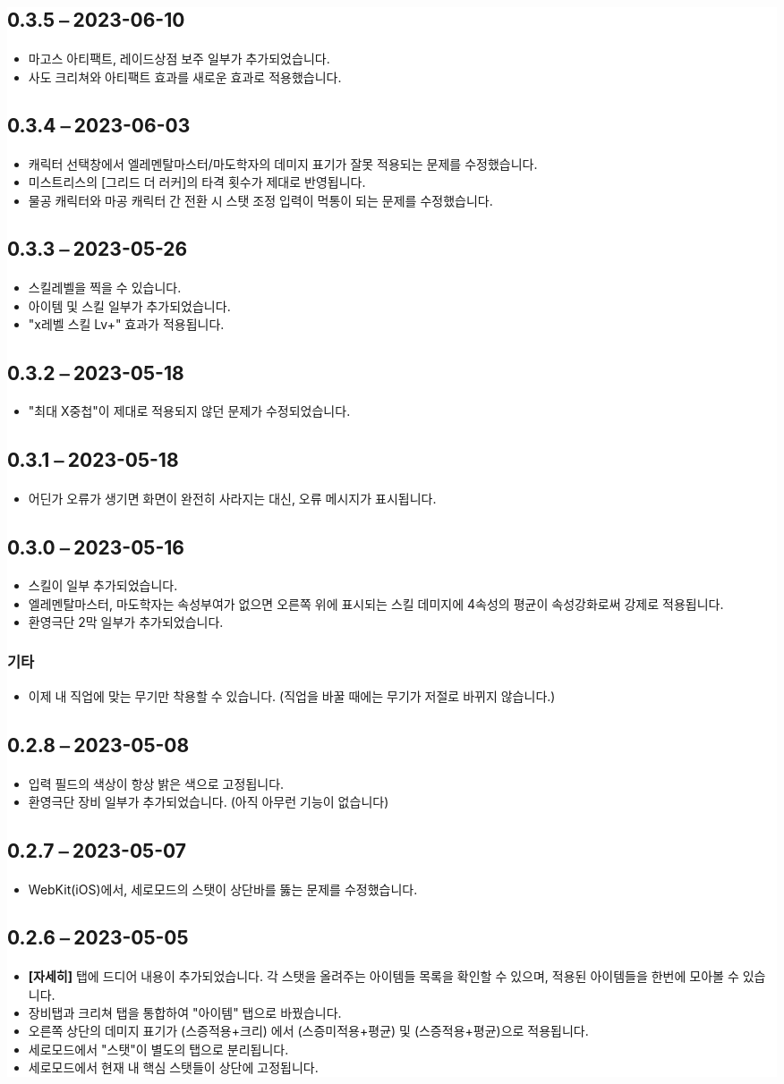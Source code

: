 ## 0.3.5 ⎯ 2023-06-10

- 마고스 아티팩트, 레이드상점 보주 일부가 추가되었습니다.
- 사도 크리쳐와 아티팩트 효과를 새로운 효과로 적용했습니다.

## 0.3.4 ⎯ 2023-06-03

- 캐릭터 선택창에서 엘레멘탈마스터/마도학자의 데미지 표기가 잘못 적용되는 문제를 수정했습니다.
- 미스트리스의 \[그리드 더 러커]의 타격 횟수가 제대로 반영됩니다.
- 물공 캐릭터와 마공 캐릭터 간 전환 시 스탯 조정 입력이 먹통이 되는 문제를 수정했습니다.

## 0.3.3 ⎯ 2023-05-26

- 스킬레벨을 찍을 수 있습니다.
- 아이템 및 스킬 일부가 추가되었습니다.
- "x레벨 스킬 Lv+" 효과가 적용됩니다.

## 0.3.2 ⎯ 2023-05-18

- "최대 X중첩"이 제대로 적용되지 않던 문제가 수정되었습니다.

## 0.3.1 ⎯ 2023-05-18

- 어딘가 오류가 생기면 화면이 완전히 사라지는 대신, 오류 메시지가 표시됩니다.

## 0.3.0 ⎯ 2023-05-16

- 스킬이 일부 추가되었습니다.
- 엘레멘탈마스터, 마도학자는 속성부여가 없으면 오른쪽 위에 표시되는 스킬 데미지에 4속성의 평균이 속성강화로써 강제로 적용됩니다.
- 환영극단 2막 일부가 추가되었습니다.

### 기타 
- 이제 내 직업에 맞는 무기만 착용할 수 있습니다. (직업을 바꿀 때에는 무기가 저절로 바뀌지 않습니다.)

## 0.2.8 ⎯ 2023-05-08

- 입력 필드의 색상이 항상 밝은 색으로 고정됩니다.
- 환영극단 장비 일부가 추가되었습니다. (아직 아무런 기능이 없습니다)

## 0.2.7 ⎯ 2023-05-07

- WebKit(iOS)에서, 세로모드의 스탯이 상단바를 뚫는 문제를 수정했습니다.

## 0.2.6 ⎯ 2023-05-05

- **\[자세히]** 탭에 드디어 내용이 추가되었습니다. 각 스탯을 올려주는 아이템들 목록을 확인할 수 있으며, 적용된 아이템들을 한번에 모아볼 수 있습니다.
- 장비탭과 크리쳐 탭을 통합하여 "아이템" 탭으로 바꿨습니다.
- 오른쪽 상단의 데미지 표기가 (스증적용+크리) 에서 (스증미적용+평균) 및 (스증적용+평균)으로 적용됩니다.
- 세로모드에서 "스탯"이 별도의 탭으로 분리됩니다.
- 세로모드에서 현재 내 핵심 스탯들이 상단에 고정됩니다.
